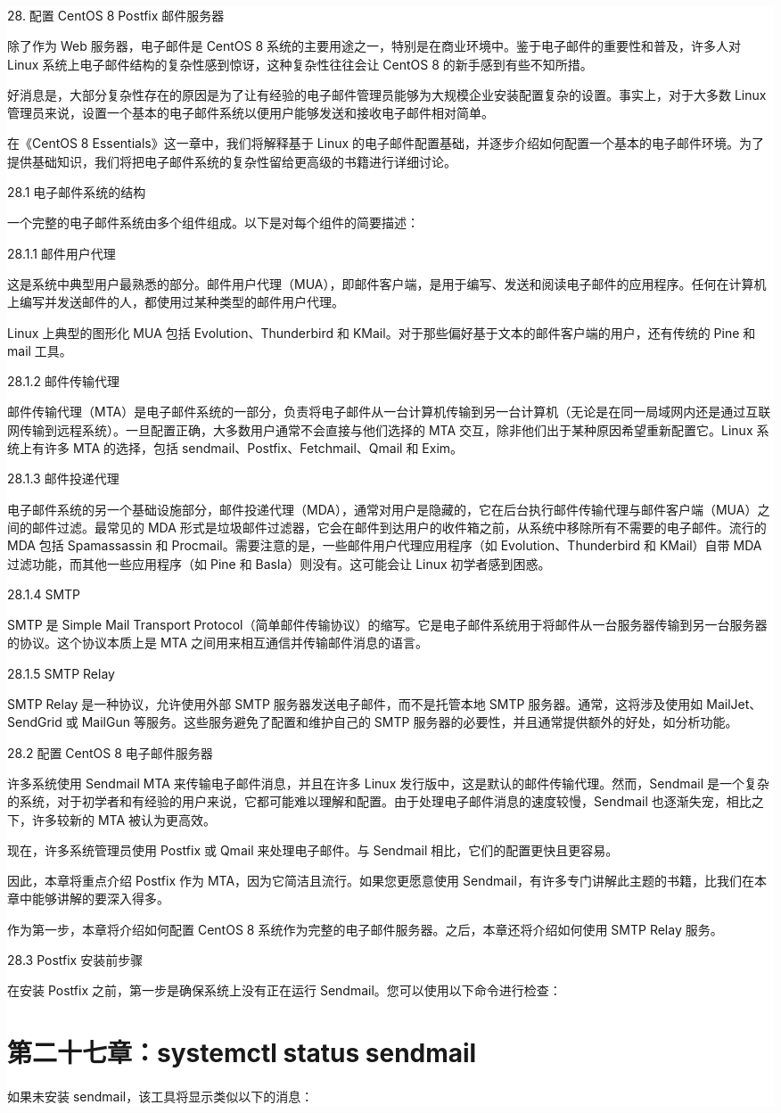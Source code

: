 28\. 配置 CentOS 8 Postfix 邮件服务器

除了作为 Web 服务器，电子邮件是 CentOS 8 系统的主要用途之一，特别是在商业环境中。鉴于电子邮件的重要性和普及，许多人对 Linux 系统上电子邮件结构的复杂性感到惊讶，这种复杂性往往会让 CentOS 8 的新手感到有些不知所措。

好消息是，大部分复杂性存在的原因是为了让有经验的电子邮件管理员能够为大规模企业安装配置复杂的设置。事实上，对于大多数 Linux 管理员来说，设置一个基本的电子邮件系统以便用户能够发送和接收电子邮件相对简单。

在《CentOS 8 Essentials》这一章中，我们将解释基于 Linux 的电子邮件配置基础，并逐步介绍如何配置一个基本的电子邮件环境。为了提供基础知识，我们将把电子邮件系统的复杂性留给更高级的书籍进行详细讨论。

28.1 电子邮件系统的结构

一个完整的电子邮件系统由多个组件组成。以下是对每个组件的简要描述：

28.1.1 邮件用户代理

这是系统中典型用户最熟悉的部分。邮件用户代理（MUA），即邮件客户端，是用于编写、发送和阅读电子邮件的应用程序。任何在计算机上编写并发送邮件的人，都使用过某种类型的邮件用户代理。

Linux 上典型的图形化 MUA 包括 Evolution、Thunderbird 和 KMail。对于那些偏好基于文本的邮件客户端的用户，还有传统的 Pine 和 mail 工具。

28.1.2 邮件传输代理

邮件传输代理（MTA）是电子邮件系统的一部分，负责将电子邮件从一台计算机传输到另一台计算机（无论是在同一局域网内还是通过互联网传输到远程系统）。一旦配置正确，大多数用户通常不会直接与他们选择的 MTA 交互，除非他们出于某种原因希望重新配置它。Linux 系统上有许多 MTA 的选择，包括 sendmail、Postfix、Fetchmail、Qmail 和 Exim。

28.1.3 邮件投递代理

电子邮件系统的另一个基础设施部分，邮件投递代理（MDA），通常对用户是隐藏的，它在后台执行邮件传输代理与邮件客户端（MUA）之间的邮件过滤。最常见的 MDA 形式是垃圾邮件过滤器，它会在邮件到达用户的收件箱之前，从系统中移除所有不需要的电子邮件。流行的 MDA 包括 Spamassassin 和 Procmail。需要注意的是，一些邮件用户代理应用程序（如 Evolution、Thunderbird 和 KMail）自带 MDA 过滤功能，而其他一些应用程序（如 Pine 和 Basla）则没有。这可能会让 Linux 初学者感到困惑。

28.1.4 SMTP

SMTP 是 Simple Mail Transport Protocol（简单邮件传输协议）的缩写。它是电子邮件系统用于将邮件从一台服务器传输到另一台服务器的协议。这个协议本质上是 MTA 之间用来相互通信并传输邮件消息的语言。

28.1.5 SMTP Relay

SMTP Relay 是一种协议，允许使用外部 SMTP 服务器发送电子邮件，而不是托管本地 SMTP 服务器。通常，这将涉及使用如 MailJet、SendGrid 或 MailGun 等服务。这些服务避免了配置和维护自己的 SMTP 服务器的必要性，并且通常提供额外的好处，如分析功能。

28.2 配置 CentOS 8 电子邮件服务器

许多系统使用 Sendmail MTA 来传输电子邮件消息，并且在许多 Linux 发行版中，这是默认的邮件传输代理。然而，Sendmail 是一个复杂的系统，对于初学者和有经验的用户来说，它都可能难以理解和配置。由于处理电子邮件消息的速度较慢，Sendmail 也逐渐失宠，相比之下，许多较新的 MTA 被认为更高效。

现在，许多系统管理员使用 Postfix 或 Qmail 来处理电子邮件。与 Sendmail 相比，它们的配置更快且更容易。

因此，本章将重点介绍 Postfix 作为 MTA，因为它简洁且流行。如果您更愿意使用 Sendmail，有许多专门讲解此主题的书籍，比我们在本章中能够讲解的要深入得多。

作为第一步，本章将介绍如何配置 CentOS 8 系统作为完整的电子邮件服务器。之后，本章还将介绍如何使用 SMTP Relay 服务。

28.3 Postfix 安装前步骤

在安装 Postfix 之前，第一步是确保系统上没有正在运行 Sendmail。您可以使用以下命令进行检查：

# 第二十七章：systemctl status sendmail

如果未安装 sendmail，该工具将显示类似以下的消息：
